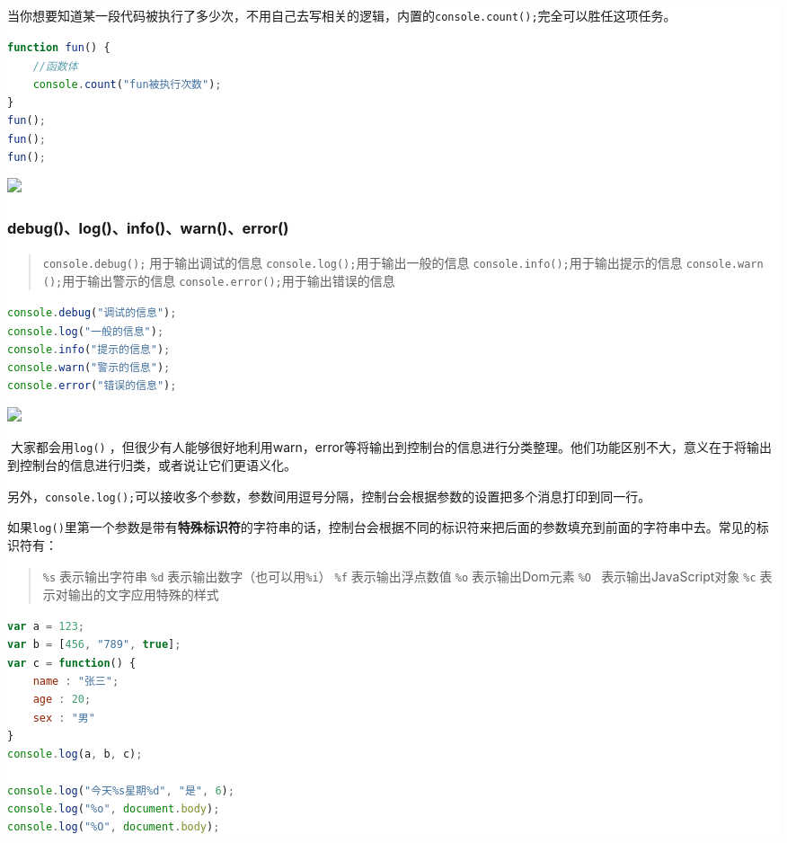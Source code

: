 当你想要知道某一段代码被执行了多少次，不用自己去写相关的逻辑，内置的`console.count();`完全可以胜任这项任务。

```javascript
function fun() {
	//函数体
	console.count("fun被执行次数");
}
fun();
fun();
fun();
```

![](http://p1.bqimg.com/567571/b6443c8871d28da1.png)

### debug()、log()、info()、warn()、error()

> `console.debug();` 用于输出调试的信息
> `console.log();`用于输出一般的信息
> `console.info();`用于输出提示的信息
> `console.warn();`用于输出警示的信息
> `console.error();`用于输出错误的信息
>

```javascript
console.debug("调试的信息");
console.log("一般的信息");
console.info("提示的信息");
console.warn("警示的信息");
console.error("错误的信息");
```

![](http://p1.bqimg.com/567571/fed0c3669e30eb3e.png)

​	大家都会用`log()` ，但很少有人能够很好地利用warn，error等将输出到控制台的信息进行分类整理。他们功能区别不大，意义在于将输出到控制台的信息进行归类，或者说让它们更语义化。

​	另外，`console.log();`可以接收多个参数，参数间用逗号分隔，控制台会根据参数的设置把多个消息打印到同一行。

​	如果`log()`里第一个参数是带有**特殊标识符**的字符串的话，控制台会根据不同的标识符来把后面的参数填充到前面的字符串中去。常见的标识符有：

> `%s` 表示输出字符串
> `%d` 表示输出数字（也可以用`%i`）
> `%f` 表示输出浮点数值
> `%o` 表示输出Dom元素
> `%O ` 表示输出JavaScript对象
> `%c` 表示对输出的文字应用特殊的样式

```javascript
var a = 123;
var b = [456, "789", true];
var c = function() {
	name : "张三";
	age : 20;
	sex : "男"
}
console.log(a, b, c);

console.log("今天%s星期%d", "是", 6);
console.log("%o", document.body);
console.log("%O", document.body);
```
